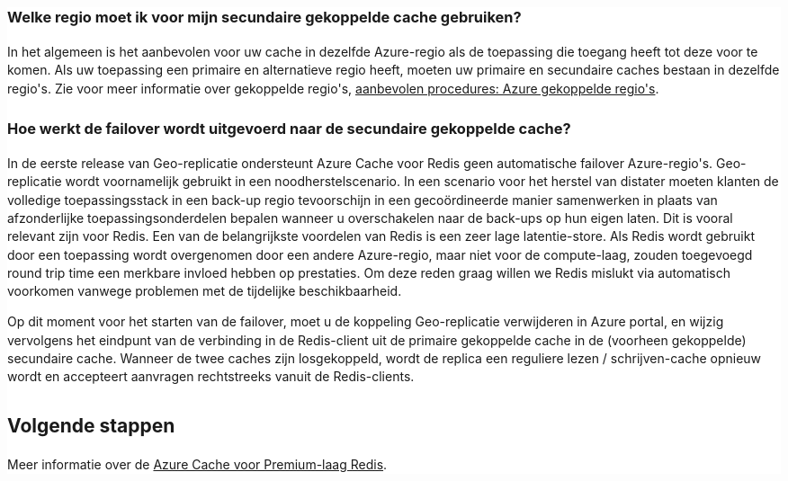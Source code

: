 ### <a name="what-region-should-i-use-for-my-secondary-linked-cache"></a>Welke regio moet ik voor mijn secundaire gekoppelde cache gebruiken?

In het algemeen is het aanbevolen voor uw cache in dezelfde Azure-regio als de toepassing die toegang heeft tot deze voor te komen. Als uw toepassing een primaire en alternatieve regio heeft, moeten uw primaire en secundaire caches bestaan in dezelfde regio's. Zie voor meer informatie over gekoppelde regio's, [aanbevolen procedures: Azure gekoppelde regio's](../best-practices-availability-paired-regions.md).

### <a name="how-does-failing-over-to-the-secondary-linked-cache-work"></a>Hoe werkt de failover wordt uitgevoerd naar de secundaire gekoppelde cache?

In de eerste release van Geo-replicatie ondersteunt Azure Cache voor Redis geen automatische failover Azure-regio's. Geo-replicatie wordt voornamelijk gebruikt in een noodherstelscenario. In een scenario voor het herstel van distater moeten klanten de volledige toepassingsstack in een back-up regio tevoorschijn in een gecoördineerde manier samenwerken in plaats van afzonderlijke toepassingsonderdelen bepalen wanneer u overschakelen naar de back-ups op hun eigen laten. Dit is vooral relevant zijn voor Redis. Een van de belangrijkste voordelen van Redis is een zeer lage latentie-store. Als Redis wordt gebruikt door een toepassing wordt overgenomen door een andere Azure-regio, maar niet voor de compute-laag, zouden toegevoegd round trip time een merkbare invloed hebben op prestaties. Om deze reden graag willen we Redis mislukt via automatisch voorkomen vanwege problemen met de tijdelijke beschikbaarheid.

Op dit moment voor het starten van de failover, moet u de koppeling Geo-replicatie verwijderen in Azure portal, en wijzig vervolgens het eindpunt van de verbinding in de Redis-client uit de primaire gekoppelde cache in de (voorheen gekoppelde) secundaire cache. Wanneer de twee caches zijn losgekoppeld, wordt de replica een reguliere lezen / schrijven-cache opnieuw wordt en accepteert aanvragen rechtstreeks vanuit de Redis-clients.


## <a name="next-steps"></a>Volgende stappen

Meer informatie over de [Azure Cache voor Premium-laag Redis](cache-premium-tier-intro.md).

